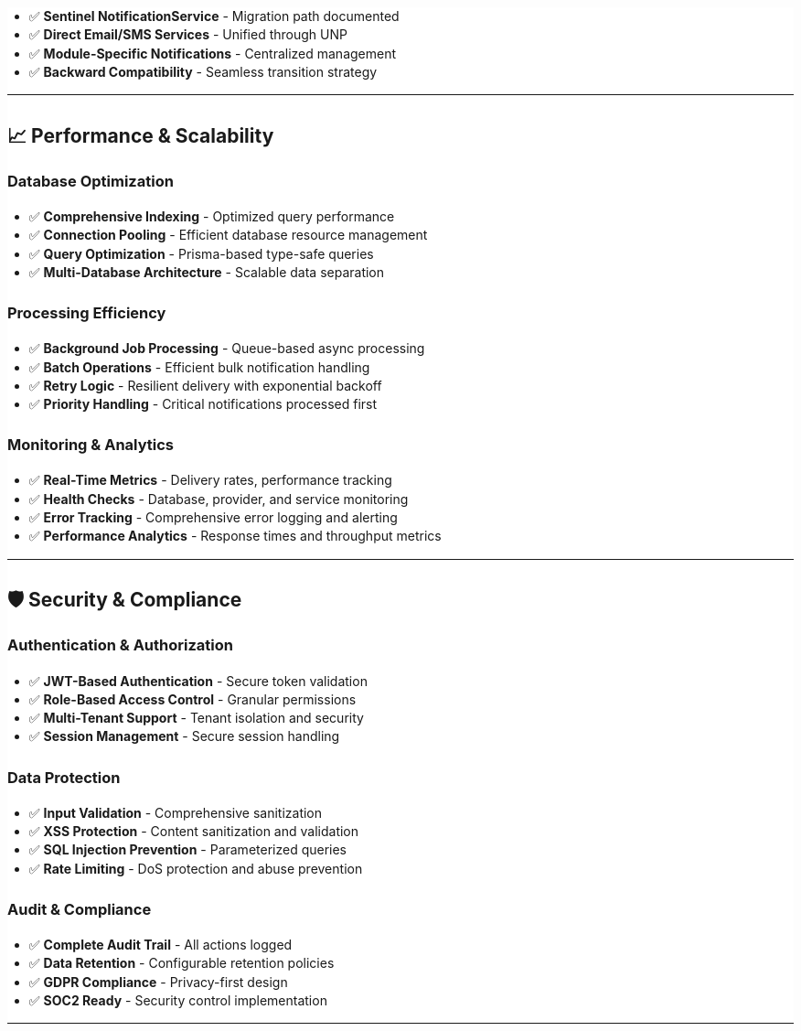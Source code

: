 - ✅ **Sentinel NotificationService** - Migration path documented
- ✅ **Direct Email/SMS Services** - Unified through UNP
- ✅ **Module-Specific Notifications** - Centralized management
- ✅ **Backward Compatibility** - Seamless transition strategy

---

## 📈 **Performance & Scalability**

### Database Optimization

- ✅ **Comprehensive Indexing** - Optimized query performance
- ✅ **Connection Pooling** - Efficient database resource management
- ✅ **Query Optimization** - Prisma-based type-safe queries
- ✅ **Multi-Database Architecture** - Scalable data separation

### Processing Efficiency

- ✅ **Background Job Processing** - Queue-based async processing
- ✅ **Batch Operations** - Efficient bulk notification handling
- ✅ **Retry Logic** - Resilient delivery with exponential backoff
- ✅ **Priority Handling** - Critical notifications processed first

### Monitoring & Analytics

- ✅ **Real-Time Metrics** - Delivery rates, performance tracking
- ✅ **Health Checks** - Database, provider, and service monitoring
- ✅ **Error Tracking** - Comprehensive error logging and alerting
- ✅ **Performance Analytics** - Response times and throughput metrics

---

## 🛡️ **Security & Compliance**

### Authentication & Authorization

- ✅ **JWT-Based Authentication** - Secure token validation
- ✅ **Role-Based Access Control** - Granular permissions
- ✅ **Multi-Tenant Support** - Tenant isolation and security
- ✅ **Session Management** - Secure session handling

### Data Protection

- ✅ **Input Validation** - Comprehensive sanitization
- ✅ **XSS Protection** - Content sanitization and validation
- ✅ **SQL Injection Prevention** - Parameterized queries
- ✅ **Rate Limiting** - DoS protection and abuse prevention

### Audit & Compliance

- ✅ **Complete Audit Trail** - All actions logged
- ✅ **Data Retention** - Configurable retention policies
- ✅ **GDPR Compliance** - Privacy-first design
- ✅ **SOC2 Ready** - Security control implementation

---